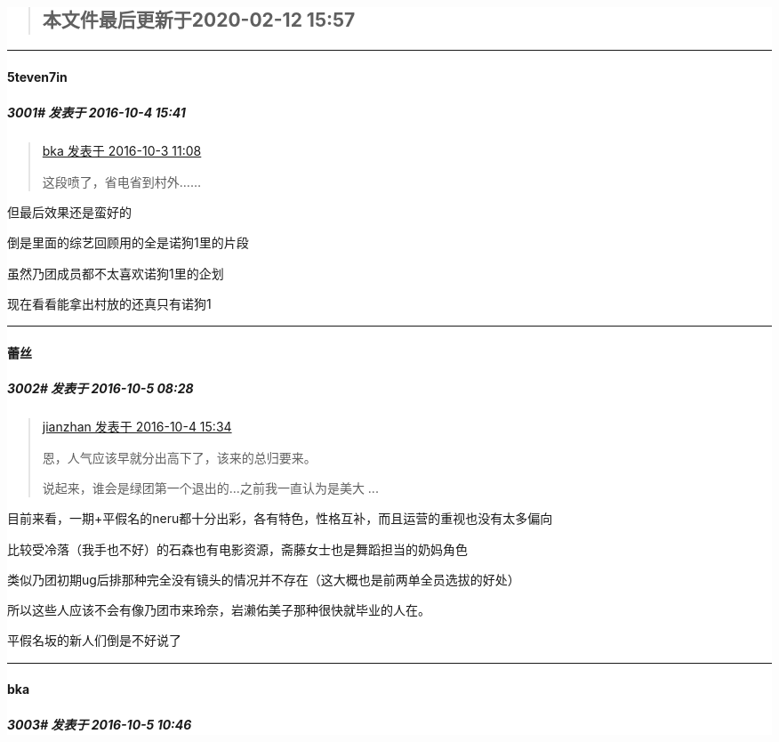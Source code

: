 > ## **本文件最后更新于2020-02-12 15:57** 



-----

####  5teven7in  
##### 3001#       发表于 2016-10-4 15:41



<blockquote><a href="httphttps://bbs.saraba1st.com/2b/forum.php?mod=redirect&amp;goto=findpost&amp;pid=33758104&amp;ptid=1102389" target="_blank">bka 发表于 2016-10-3 11:08</a>

这段喷了，省电省到村外……</blockquote>
但最后效果还是蛮好的

倒是里面的综艺回顾用的全是诺狗1里的片段

虽然乃团成员都不太喜欢诺狗1里的企划

现在看看能拿出村放的还真只有诺狗1







-----

####  蕾丝  
##### 3002#       发表于 2016-10-5 08:28



<blockquote><a href="httphttps://bbs.saraba1st.com/2b/forum.php?mod=redirect&amp;goto=findpost&amp;pid=33767925&amp;ptid=1102389" target="_blank">jianzhan 发表于 2016-10-4 15:34</a>

恩，人气应该早就分出高下了，该来的总归要来。


说起来，谁会是绿团第一个退出的...之前我一直认为是美大 ...</blockquote>
目前来看，一期+平假名的neru都十分出彩，各有特色，性格互补，而且运营的重视也没有太多偏向


比较受冷落（我手也不好）的石森也有电影资源，斋藤女士也是舞蹈担当的奶妈角色


类似乃团初期ug后排那种完全没有镜头的情况并不存在（这大概也是前两单全员选拔的好处）


所以这些人应该不会有像乃团市来玲奈，岩濑佑美子那种很快就毕业的人在。


平假名坂的新人们倒是不好说了







-----

####  bka  
##### 3003#       发表于 2016-10-5 10:46
